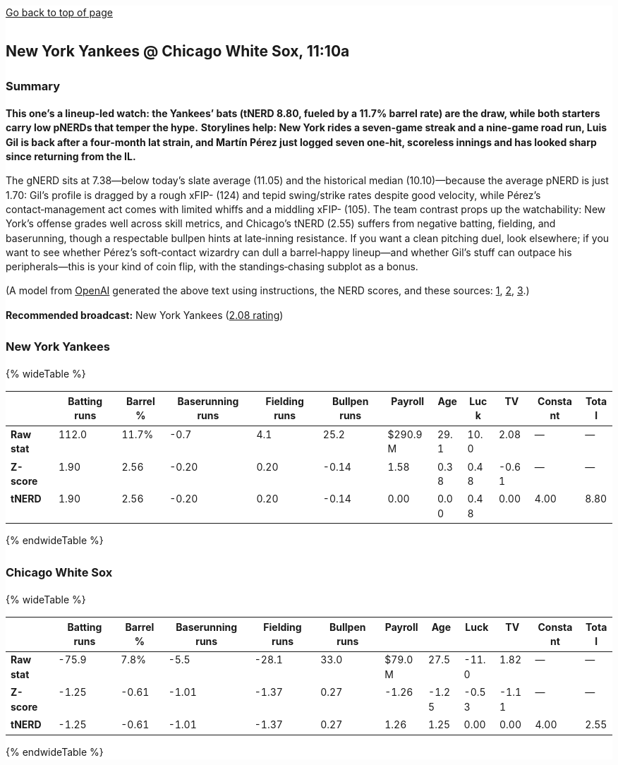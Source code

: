 
[Go back to top of page](#)

## New York Yankees @ Chicago White Sox, 11:10a

### Summary

**This one’s a lineup-led watch: the Yankees’ bats (tNERD 8.80, fueled by a 11.7% barrel rate) are the draw, while both starters carry low pNERDs that temper the hype.** **Storylines help: New York rides a seven-game streak and a nine-game road run, Luis Gil is back after a four‑month lat strain, and Martín Pérez just logged seven one‑hit, scoreless innings and has looked sharp since returning from the IL.** 

The gNERD sits at 7.38—below today’s slate average (11.05) and the historical median (10.10)—because the average pNERD is just 1.70: Gil’s profile is dragged by a rough xFIP- (124) and tepid swing/strike rates despite good velocity, while Pérez’s contact‑management act comes with limited whiffs and a middling xFIP- (105). The team contrast props up the watchability: New York’s offense grades well across skill metrics, and Chicago’s tNERD (2.55) suffers from negative batting, fielding, and baserunning, though a respectable bullpen hints at late‑inning resistance. If you want a clean pitching duel, look elsewhere; if you want to see whether Pérez’s soft‑contact wizardry can dull a barrel‑happy lineup—and whether Gil’s stuff can outpace his peripherals—this is your kind of coin flip, with the standings‑chasing subplot as a bonus.

(A model from [OpenAI](https://www.openai.com) generated the above text using instructions, the NERD scores, and these sources: [1](https://www.espn.com/mlb/recap/_/gameId/401696945?utm_source=openai), [2](https://www.mlb.com/whitesox/video/martin-perez-tosses-seven-scoreless?utm_source=openai), [3](https://www.espn.com/mlb/recap/_/gameId/401696945?utm_source=openai).)

**Recommended broadcast:** New York Yankees ([2.08 rating](https://awfulannouncing.com/orig/2025-mlb-local-broadcaster-rankings.html))

### New York Yankees

{% wideTable %}

|              | Batting runs | Barrel % | Baserunning runs | Fielding runs | Bullpen runs | Payroll | Age   | Luck | TV   | Constant | Total |
| ------------ | ------------ | -------- | ----------- | -------- | ------------ | ------- | ----- | ---- | ---- | -------- | ----- |
| **Raw stat** | 112.0 | 11.7% | -0.7 | 4.1 | 25.2 | $290.9M | 29.1 | 10.0 | 2.08 | — | — |
| **Z-score** | 1.90 | 2.56 | -0.20 | 0.20 | -0.14 | 1.58 | 0.38 | 0.48 | -0.61 | — | — |
| **tNERD** | 1.90 | 2.56 | -0.20 | 0.20 | -0.14 | 0.00 | 0.00 | 0.48 | 0.00 | 4.00 | 8.80 |
{% endwideTable %}

### Chicago White Sox

{% wideTable %}

|              | Batting runs | Barrel % | Baserunning runs | Fielding runs | Bullpen runs | Payroll | Age   | Luck | TV   | Constant | Total |
| ------------ | ------------ | -------- | ----------- | -------- | ------------ | ------- | ----- | ---- | ---- | -------- | ----- |
| **Raw stat** | -75.9 | 7.8% | -5.5 | -28.1 | 33.0 | $79.0M | 27.5 | -11.0 | 1.82 | — | — |
| **Z-score** | -1.25 | -0.61 | -1.01 | -1.37 | 0.27 | -1.26 | -1.25 | -0.53 | -1.11 | — | — |
| **tNERD** | -1.25 | -0.61 | -1.01 | -1.37 | 0.27 | 1.26 | 1.25 | 0.00 | 0.00 | 4.00 | 2.55 |
{% endwideTable %}
